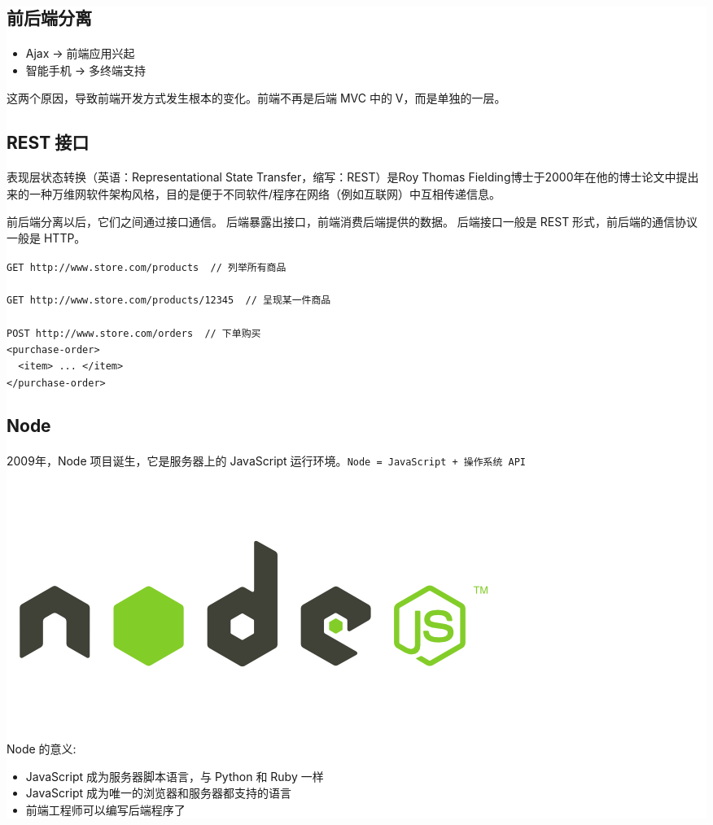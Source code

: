 ## 前后端分离

- Ajax -> 前端应用兴起
- 智能手机 -> 多终端支持

这两个原因，导致前端开发方式发生根本的变化。前端不再是后端 MVC 中的 V，而是单独的一层。

## REST 接口

表现层状态转换（英语：Representational State Transfer，缩写：REST）是Roy Thomas Fielding博士于2000年在他的博士论文中提出来的一种万维网软件架构风格，目的是便于不同软件/程序在网络（例如互联网）中互相传递信息。

前后端分离以后，它们之间通过接口通信。
后端暴露出接口，前端消费后端提供的数据。
后端接口一般是 REST 形式，前后端的通信协议一般是 HTTP。

```
GET http://www.store.com/products  // 列举所有商品

GET http://www.store.com/products/12345  // 呈现某一件商品

POST http://www.store.com/orders  // 下单购买
<purchase-order>
  <item> ... </item>
</purchase-order>
```

## Node

2009年，Node 项目诞生，它是服务器上的 JavaScript 运行环境。`Node = JavaScript + 操作系统 API`

![node](./images/node-logo.png)

Node 的意义:

- JavaScript 成为服务器脚本语言，与 Python 和 Ruby 一样
- JavaScript 成为唯一的浏览器和服务器都支持的语言
- 前端工程师可以编写后端程序了
